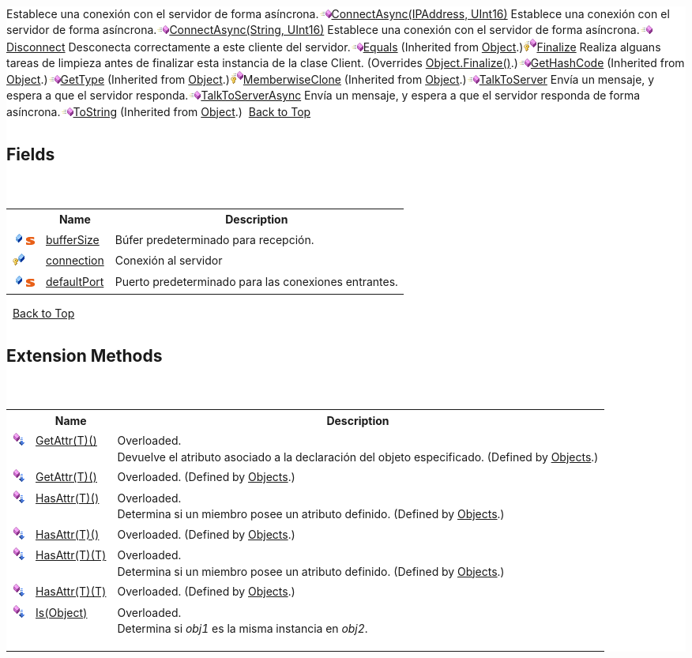 Establece una conexión con el servidor de forma asíncrona.</td></tr><tr><td>![Public method](media/pubmethod.gif "Public method")</td><td><a href="b0cd99a3-65bb-7640-d700-48e6d95052cc">ConnectAsync(IPAddress, UInt16)</a></td><td>
Establece una conexión con el servidor de forma asíncrona.</td></tr><tr><td>![Public method](media/pubmethod.gif "Public method")</td><td><a href="c2d26c6c-a572-f836-5f5b-2b2b98ddb122">ConnectAsync(String, UInt16)</a></td><td>
Establece una conexión con el servidor de forma asíncrona.</td></tr><tr><td>![Public method](media/pubmethod.gif "Public method")</td><td><a href="2a30b103-d358-04cb-3f7e-3af266d27998">Disconnect</a></td><td>
Desconecta correctamente a este cliente del servidor.</td></tr><tr><td>![Public method](media/pubmethod.gif "Public method")</td><td><a href="http://msdn2.microsoft.com/es-es/library/bsc2ak47" target="_blank">Equals</a></td><td> (Inherited from <a href="http://msdn2.microsoft.com/es-es/library/e5kfa45b" target="_blank">Object</a>.)</td></tr><tr><td>![Protected method](media/protmethod.gif "Protected method")</td><td><a href="290dcdc8-9e7a-d1ae-00e2-e4aa50e40931">Finalize</a></td><td>
Realiza alguans tareas de limpieza antes de finalizar esta instancia de la clase Client.
 (Overrides <a href="http://msdn2.microsoft.com/es-es/library/4k87zsw7" target="_blank">Object.Finalize()</a>.)</td></tr><tr><td>![Public method](media/pubmethod.gif "Public method")</td><td><a href="http://msdn2.microsoft.com/es-es/library/zdee4b3y" target="_blank">GetHashCode</a></td><td> (Inherited from <a href="http://msdn2.microsoft.com/es-es/library/e5kfa45b" target="_blank">Object</a>.)</td></tr><tr><td>![Public method](media/pubmethod.gif "Public method")</td><td><a href="http://msdn2.microsoft.com/es-es/library/dfwy45w9" target="_blank">GetType</a></td><td> (Inherited from <a href="http://msdn2.microsoft.com/es-es/library/e5kfa45b" target="_blank">Object</a>.)</td></tr><tr><td>![Protected method](media/protmethod.gif "Protected method")</td><td><a href="http://msdn2.microsoft.com/es-es/library/57ctke0a" target="_blank">MemberwiseClone</a></td><td> (Inherited from <a href="http://msdn2.microsoft.com/es-es/library/e5kfa45b" target="_blank">Object</a>.)</td></tr><tr><td>![Public method](media/pubmethod.gif "Public method")</td><td><a href="025b6906-54c2-572e-9ae0-e16281762e92">TalkToServer</a></td><td>
Envía un mensaje, y espera a que el servidor responda.</td></tr><tr><td>![Public method](media/pubmethod.gif "Public method")</td><td><a href="ac90c737-84a5-ee03-b3e2-cd460796d165">TalkToServerAsync</a></td><td>
Envía un mensaje, y espera a que el servidor responda de forma asíncrona.</td></tr><tr><td>![Public method](media/pubmethod.gif "Public method")</td><td><a href="http://msdn2.microsoft.com/es-es/library/7bxwbwt2" target="_blank">ToString</a></td><td> (Inherited from <a href="http://msdn2.microsoft.com/es-es/library/e5kfa45b" target="_blank">Object</a>.)</td></tr></table>&nbsp;
<a href="#client-class">Back to Top</a>

## Fields
&nbsp;<table><tr><th></th><th>Name</th><th>Description</th></tr><tr><td>![Public field](media/pubfield.gif "Public field")![Static member](media/static.gif "Static member")</td><td><a href="504a4716-3c75-6aab-0547-d8f62bb0d329">bufferSize</a></td><td>
Búfer predeterminado para recepción.</td></tr><tr><td>![Protected field](media/protfield.gif "Protected field")</td><td><a href="c37bd2c8-b028-d9ea-a433-283c757bd9fd">connection</a></td><td>
Conexión al servidor</td></tr><tr><td>![Public field](media/pubfield.gif "Public field")![Static member](media/static.gif "Static member")</td><td><a href="aed49128-5035-b51b-224f-973e35195d96">defaultPort</a></td><td>
Puerto predeterminado para las conexiones entrantes.</td></tr></table>&nbsp;
<a href="#client-class">Back to Top</a>

## Extension Methods
&nbsp;<table><tr><th></th><th>Name</th><th>Description</th></tr><tr><td>![Public Extension Method](media/pubextension.gif "Public Extension Method")</td><td><a href="266d0619-24e8-4bb1-eeac-82fa7c767fb6">GetAttr(T)()</a></td><td>Overloaded.  
Devuelve el atributo asociado a la declaración del objeto especificado.
 (Defined by <a href="bed01b44-1ba8-b02e-7f19-0855e84b8dbd">Objects</a>.)</td></tr><tr><td>![Public Extension Method](media/pubextension.gif "Public Extension Method")</td><td><a href="266d0619-24e8-4bb1-eeac-82fa7c767fb6">GetAttr(T)()</a></td><td>Overloaded.   (Defined by <a href="bed01b44-1ba8-b02e-7f19-0855e84b8dbd">Objects</a>.)</td></tr><tr><td>![Public Extension Method](media/pubextension.gif "Public Extension Method")</td><td><a href="23d8a4fc-d7b8-c950-fd60-5488d38ae883">HasAttr(T)()</a></td><td>Overloaded.  
Determina si un miembro posee un atributo definido.
 (Defined by <a href="bed01b44-1ba8-b02e-7f19-0855e84b8dbd">Objects</a>.)</td></tr><tr><td>![Public Extension Method](media/pubextension.gif "Public Extension Method")</td><td><a href="23d8a4fc-d7b8-c950-fd60-5488d38ae883">HasAttr(T)()</a></td><td>Overloaded.   (Defined by <a href="bed01b44-1ba8-b02e-7f19-0855e84b8dbd">Objects</a>.)</td></tr><tr><td>![Public Extension Method](media/pubextension.gif "Public Extension Method")</td><td><a href="203375c6-370f-f64c-5432-7536a7b7ebcc">HasAttr(T)(T)</a></td><td>Overloaded.  
Determina si un miembro posee un atributo definido.
 (Defined by <a href="bed01b44-1ba8-b02e-7f19-0855e84b8dbd">Objects</a>.)</td></tr><tr><td>![Public Extension Method](media/pubextension.gif "Public Extension Method")</td><td><a href="203375c6-370f-f64c-5432-7536a7b7ebcc">HasAttr(T)(T)</a></td><td>Overloaded.   (Defined by <a href="bed01b44-1ba8-b02e-7f19-0855e84b8dbd">Objects</a>.)</td></tr><tr><td>![Public Extension Method](media/pubextension.gif "Public Extension Method")</td><td><a href="196f8475-b677-a34d-59bf-35344814f977">Is(Object)</a></td><td>Overloaded.  
Determina si *obj1* es la misma instancia en *obj2*.